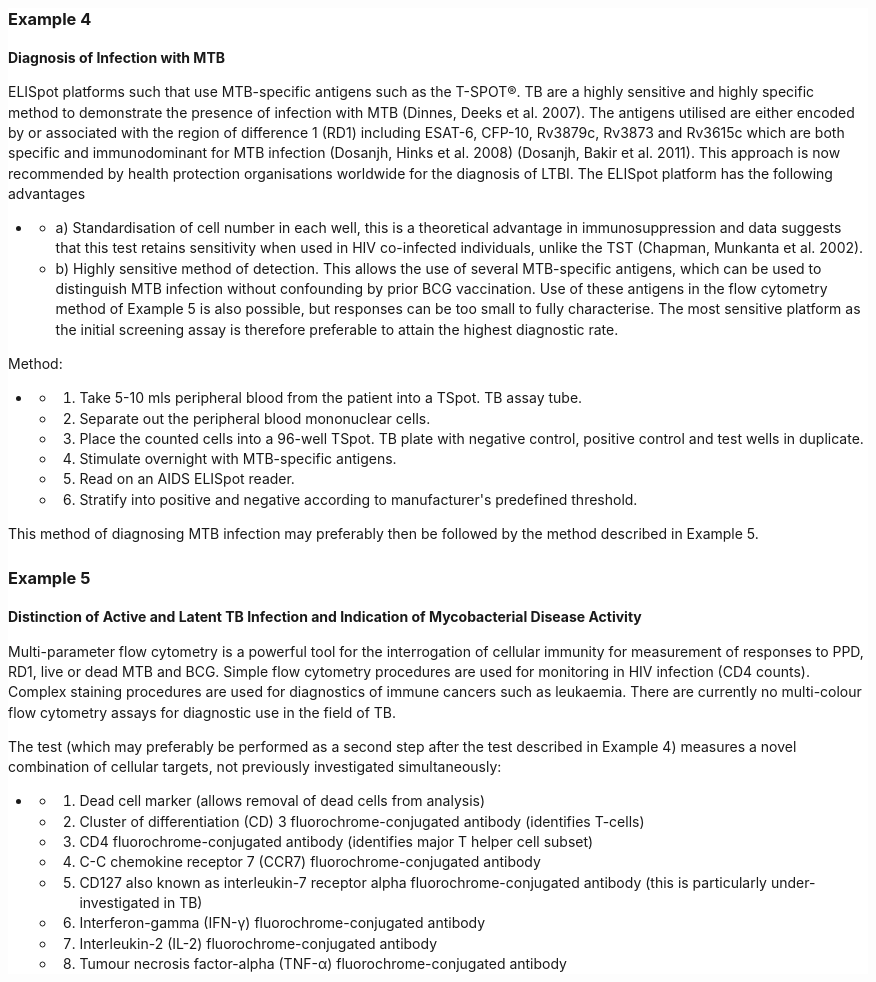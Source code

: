 ### Example 4

**Diagnosis of Infection with MTB**

ELISpot platforms such that use MTB-specific antigens such as the T-SPOT®. TB are a highly sensitive and highly specific method to demonstrate the presence of infection with MTB (Dinnes, Deeks et al. 2007). The antigens utilised are either encoded by or associated with the region of difference 1 (RD1) including ESAT-6, CFP-10, Rv3879c, Rv3873 and Rv3615c which are both specific and immunodominant for MTB infection (Dosanjh, Hinks et al. 2008) (Dosanjh, Bakir et al. 2011). This approach is now recommended by health protection organisations worldwide for the diagnosis of LTBI. The ELISpot platform has the following advantages


- - a) Standardisation of cell number in each well, this is a
    theoretical advantage in immunosuppression and data suggests that
    this test retains sensitivity when used in HIV co-infected
    individuals, unlike the TST (Chapman, Munkanta et al. 2002).
  - b) Highly sensitive method of detection. This allows the use of
    several MTB-specific antigens, which can be used to distinguish MTB
    infection without confounding by prior BCG vaccination. Use of these
    antigens in the flow cytometry method of Example 5 is also possible,
    but responses can be too small to fully characterise. The most
    sensitive platform as the initial screening assay is therefore
    preferable to attain the highest diagnostic rate.

Method:


- - 1. Take 5-10 mls peripheral blood from the patient into a TSpot. TB
    assay tube.
  - 2. Separate out the peripheral blood mononuclear cells.
  - 3. Place the counted cells into a 96-well TSpot. TB plate with
    negative control, positive control and test wells in duplicate.
  - 4. Stimulate overnight with MTB-specific antigens.
  - 5. Read on an AIDS ELISpot reader.
  - 6. Stratify into positive and negative according to manufacturer's
    predefined threshold.

This method of diagnosing MTB infection may preferably then be followed by the method described in Example 5.

### Example 5

**Distinction of Active and Latent TB Infection and Indication of Mycobacterial Disease Activity**

Multi-parameter flow cytometry is a powerful tool for the interrogation of cellular immunity for measurement of responses to PPD, RD1, live or dead MTB and BCG. Simple flow cytometry procedures are used for monitoring in HIV infection (CD4 counts). Complex staining procedures are used for diagnostics of immune cancers such as leukaemia. There are currently no multi-colour flow cytometry assays for diagnostic use in the field of TB.

The test (which may preferably be performed as a second step after the test described in Example 4) measures a novel combination of cellular targets, not previously investigated simultaneously:


- - 1. Dead cell marker (allows removal of dead cells from analysis)
  - 2. Cluster of differentiation (CD) 3 fluorochrome-conjugated
    antibody (identifies T-cells)
  - 3. CD4 fluorochrome-conjugated antibody (identifies major T helper
    cell subset)
  - 4. C-C chemokine receptor 7 (CCR7) fluorochrome-conjugated antibody
  - 5. CD127 also known as interleukin-7 receptor alpha
    fluorochrome-conjugated antibody (this is particularly
    under-investigated in TB)
  - 6. Interferon-gamma (IFN-γ) fluorochrome-conjugated antibody
  - 7. Interleukin-2 (IL-2) fluorochrome-conjugated antibody
  - 8. Tumour necrosis factor-alpha (TNF-α) fluorochrome-conjugated
    antibody